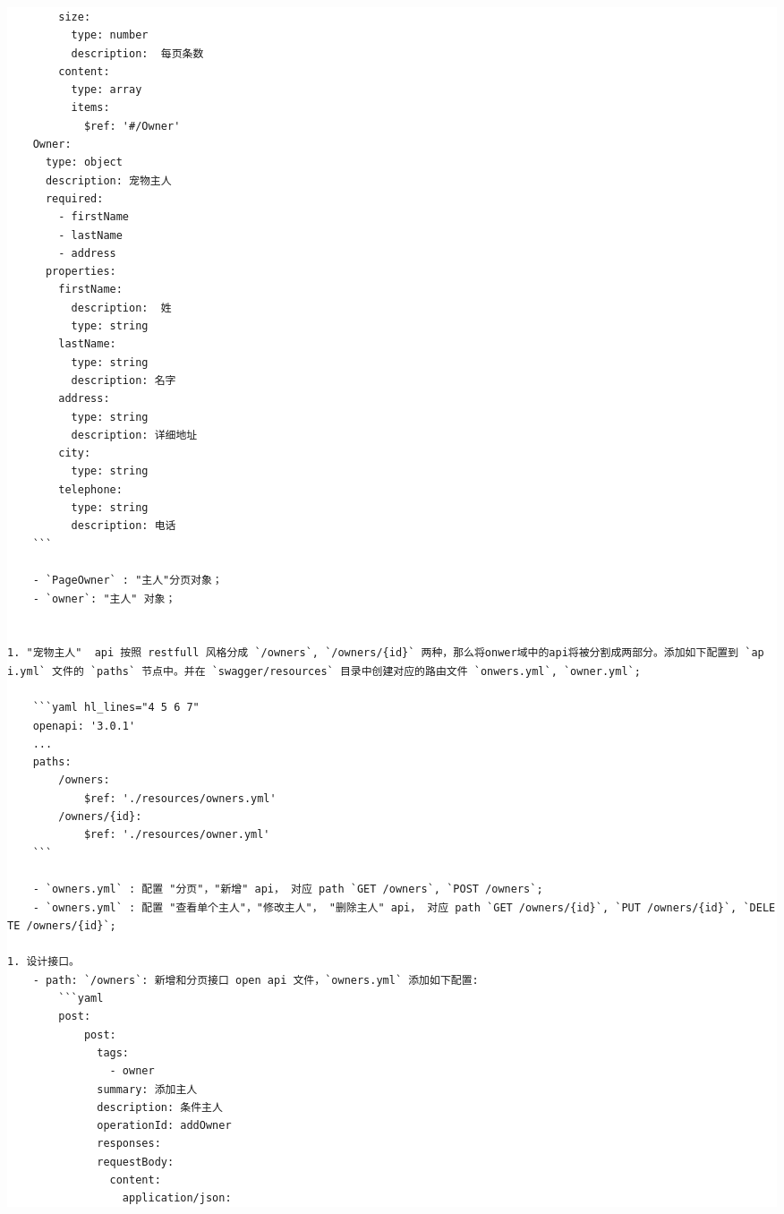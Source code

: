            size:
              type: number
              description:  每页条数
            content:
              type: array
              items:
                $ref: '#/Owner'
        Owner:
          type: object
          description: 宠物主人
          required:
            - firstName
            - lastName
            - address
          properties:
            firstName:
              description:  姓
              type: string
            lastName:
              type: string
              description: 名字
            address:
              type: string
              description: 详细地址
            city:
              type: string
            telephone:
              type: string
              description: 电话
        ```

        - `PageOwner` : "主人"分页对象；
        - `owner`: "主人" 对象；


    1. "宠物主人"  api 按照 restfull 风格分成 `/owners`, `/owners/{id}` 两种，那么将onwer域中的api将被分割成两部分。添加如下配置到 `api.yml` 文件的 `paths` 节点中。并在 `swagger/resources` 目录中创建对应的路由文件 `onwers.yml`, `owner.yml`; 
    
        ```yaml hl_lines="4 5 6 7"
        openapi: '3.0.1'
        ...
        paths:
            /owners:
                $ref: './resources/owners.yml'
            /owners/{id}:
                $ref: './resources/owner.yml'
        ```

        - `owners.yml` : 配置 "分页"，"新增" api， 对应 path `GET /owners`, `POST /owners`;
        - `owners.yml` : 配置 "查看单个主人"，"修改主人"， "删除主人" api， 对应 path `GET /owners/{id}`, `PUT /owners/{id}`, `DELETE /owners/{id}`;

    1. 设计接口。
        - path: `/owners`: 新增和分页接口 open api 文件，`owners.yml` 添加如下配置:
            ```yaml
            post:
                post:
                  tags:
                    - owner
                  summary: 添加主人
                  description: 条件主人
                  operationId: addOwner
                  responses:
                  requestBody:
                    content:
                      application/json: